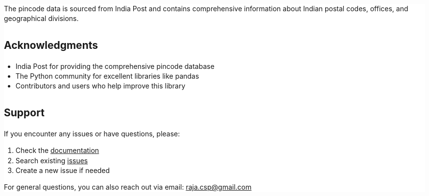 The pincode data is sourced from India Post and contains comprehensive information about Indian postal codes, offices, and geographical divisions.

## Acknowledgments

- India Post for providing the comprehensive pincode database
- The Python community for excellent libraries like pandas
- Contributors and users who help improve this library

## Support

If you encounter any issues or have questions, please:

1. Check the [documentation](https://github.com/kactlabs/pypinindia)
2. Search existing [issues](https://github.com/kactlabs/pypinindia/issues)
3. Create a new issue if needed

For general questions, you can also reach out via email: raja.csp@gmail.com
